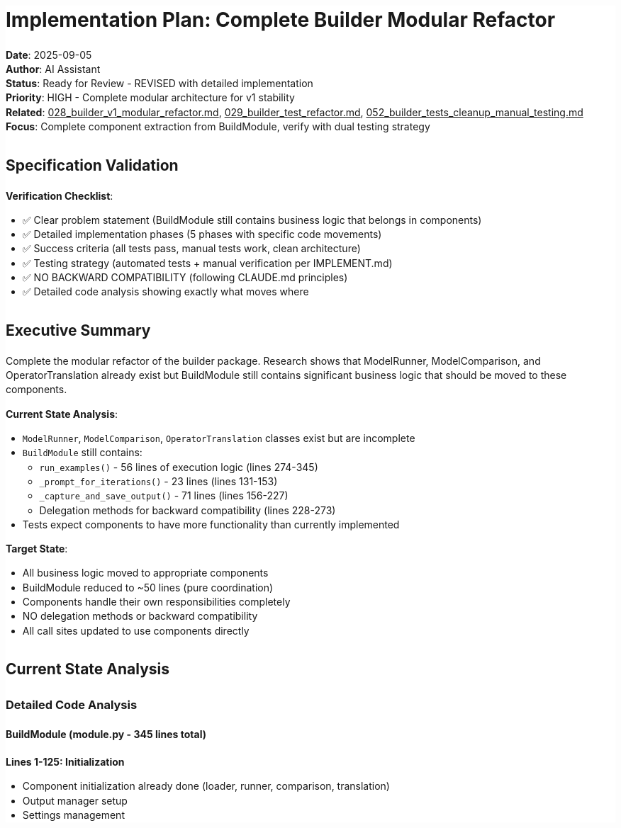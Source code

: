 # Implementation Plan: Complete Builder Modular Refactor

**Date**: 2025-09-05  
**Author**: AI Assistant  
**Status**: Ready for Review - REVISED with detailed implementation  
**Priority**: HIGH - Complete modular architecture for v1 stability  
**Related**: [028_builder_v1_modular_refactor.md](028_builder_v1_modular_refactor.md), [029_builder_test_refactor.md](029_builder_test_refactor.md), [052_builder_tests_cleanup_manual_testing.md](052_builder_tests_cleanup_manual_testing.md)  
**Focus**: Complete component extraction from BuildModule, verify with dual testing strategy

## Specification Validation

**Verification Checklist**:
- ✅ Clear problem statement (BuildModule still contains business logic that belongs in components)
- ✅ Detailed implementation phases (5 phases with specific code movements)
- ✅ Success criteria (all tests pass, manual tests work, clean architecture)
- ✅ Testing strategy (automated tests + manual verification per IMPLEMENT.md)
- ✅ NO BACKWARD COMPATIBILITY (following CLAUDE.md principles)
- ✅ Detailed code analysis showing exactly what moves where

## Executive Summary

Complete the modular refactor of the builder package. Research shows that ModelRunner, ModelComparison, and OperatorTranslation already exist but BuildModule still contains significant business logic that should be moved to these components.

**Current State Analysis**:
- `ModelRunner`, `ModelComparison`, `OperatorTranslation` classes exist but are incomplete
- `BuildModule` still contains:
  - `run_examples()` - 56 lines of execution logic (lines 274-345)
  - `_prompt_for_iterations()` - 23 lines (lines 131-153)  
  - `_capture_and_save_output()` - 71 lines (lines 156-227)
  - Delegation methods for backward compatibility (lines 228-273)
- Tests expect components to have more functionality than currently implemented

**Target State**:
- All business logic moved to appropriate components
- BuildModule reduced to ~50 lines (pure coordination)
- Components handle their own responsibilities completely
- NO delegation methods or backward compatibility
- All call sites updated to use components directly

## Current State Analysis

### Detailed Code Analysis

#### BuildModule (module.py - 345 lines total)

**Lines 1-125: Initialization**
- Component initialization already done (loader, runner, comparison, translation)
- Output manager setup
- Settings management
